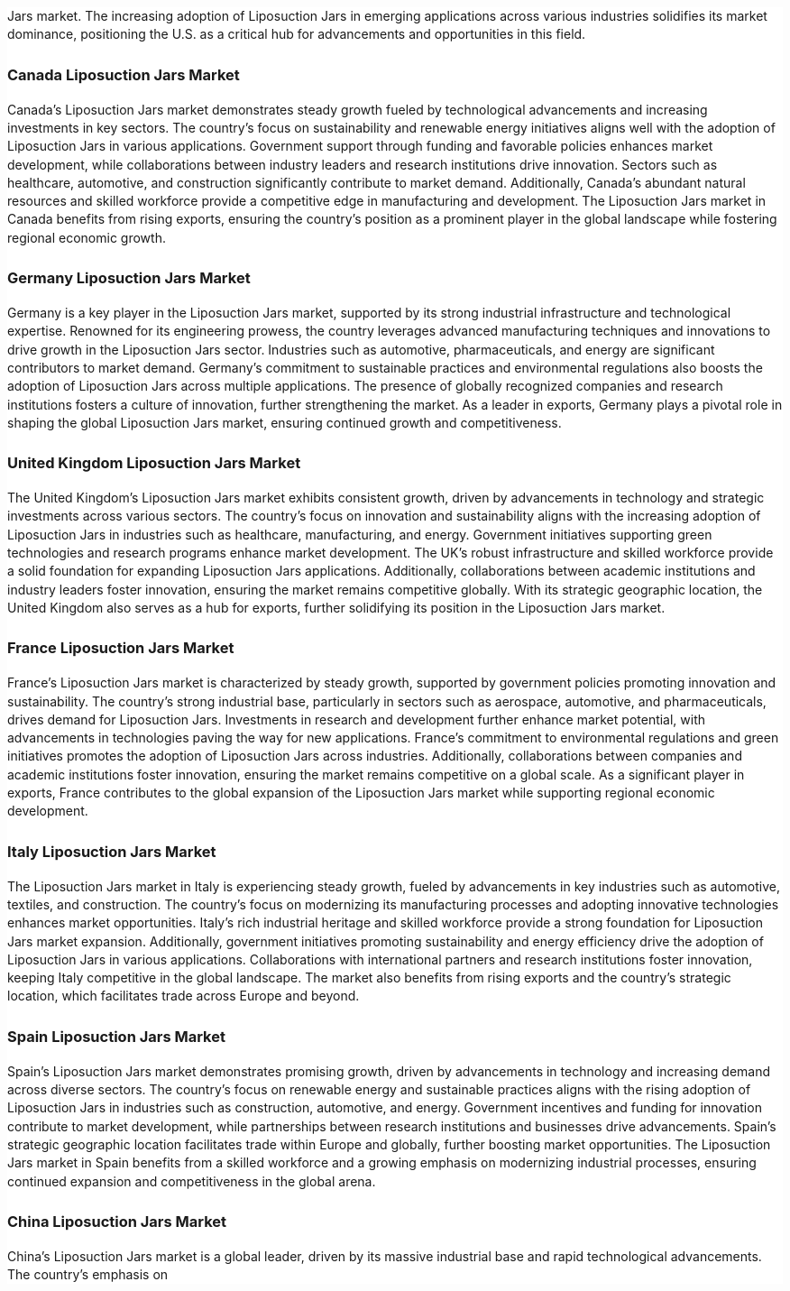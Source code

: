 Jars market. The increasing adoption of Liposuction Jars in emerging applications across various industries solidifies its market dominance, positioning the U.S. as a critical hub for advancements and opportunities in this field.</p><h3>Canada Liposuction Jars Market</h3><p>Canada&rsquo;s Liposuction Jars market demonstrates steady growth fueled by technological advancements and increasing investments in key sectors. The country&rsquo;s focus on sustainability and renewable energy initiatives aligns well with the adoption of Liposuction Jars in various applications. Government support through funding and favorable policies enhances market development, while collaborations between industry leaders and research institutions drive innovation. Sectors such as healthcare, automotive, and construction significantly contribute to market demand. Additionally, Canada&rsquo;s abundant natural resources and skilled workforce provide a competitive edge in manufacturing and development. The Liposuction Jars market in Canada benefits from rising exports, ensuring the country&rsquo;s position as a prominent player in the global landscape while fostering regional economic growth.</p><h3>Germany Liposuction Jars Market</h3><p>Germany is a key player in the Liposuction Jars market, supported by its strong industrial infrastructure and technological expertise. Renowned for its engineering prowess, the country leverages advanced manufacturing techniques and innovations to drive growth in the Liposuction Jars sector. Industries such as automotive, pharmaceuticals, and energy are significant contributors to market demand. Germany&rsquo;s commitment to sustainable practices and environmental regulations also boosts the adoption of Liposuction Jars across multiple applications. The presence of globally recognized companies and research institutions fosters a culture of innovation, further strengthening the market. As a leader in exports, Germany plays a pivotal role in shaping the global Liposuction Jars market, ensuring continued growth and competitiveness.</p><h3>United Kingdom Liposuction Jars Market</h3><p>The United Kingdom&rsquo;s Liposuction Jars market exhibits consistent growth, driven by advancements in technology and strategic investments across various sectors. The country&rsquo;s focus on innovation and sustainability aligns with the increasing adoption of Liposuction Jars in industries such as healthcare, manufacturing, and energy. Government initiatives supporting green technologies and research programs enhance market development. The UK&rsquo;s robust infrastructure and skilled workforce provide a solid foundation for expanding Liposuction Jars applications. Additionally, collaborations between academic institutions and industry leaders foster innovation, ensuring the market remains competitive globally. With its strategic geographic location, the United Kingdom also serves as a hub for exports, further solidifying its position in the Liposuction Jars market.</p><h3>France Liposuction Jars Market</h3><p>France&rsquo;s Liposuction Jars market is characterized by steady growth, supported by government policies promoting innovation and sustainability. The country&rsquo;s strong industrial base, particularly in sectors such as aerospace, automotive, and pharmaceuticals, drives demand for Liposuction Jars. Investments in research and development further enhance market potential, with advancements in technologies paving the way for new applications. France&rsquo;s commitment to environmental regulations and green initiatives promotes the adoption of Liposuction Jars across industries. Additionally, collaborations between companies and academic institutions foster innovation, ensuring the market remains competitive on a global scale. As a significant player in exports, France contributes to the global expansion of the Liposuction Jars market while supporting regional economic development.</p><h3>Italy Liposuction Jars Market</h3><p>The Liposuction Jars market in Italy is experiencing steady growth, fueled by advancements in key industries such as automotive, textiles, and construction. The country&rsquo;s focus on modernizing its manufacturing processes and adopting innovative technologies enhances market opportunities. Italy&rsquo;s rich industrial heritage and skilled workforce provide a strong foundation for Liposuction Jars market expansion. Additionally, government initiatives promoting sustainability and energy efficiency drive the adoption of Liposuction Jars in various applications. Collaborations with international partners and research institutions foster innovation, keeping Italy competitive in the global landscape. The market also benefits from rising exports and the country&rsquo;s strategic location, which facilitates trade across Europe and beyond.</p><h3>Spain Liposuction Jars Market</h3><p>Spain&rsquo;s Liposuction Jars market demonstrates promising growth, driven by advancements in technology and increasing demand across diverse sectors. The country&rsquo;s focus on renewable energy and sustainable practices aligns with the rising adoption of Liposuction Jars in industries such as construction, automotive, and energy. Government incentives and funding for innovation contribute to market development, while partnerships between research institutions and businesses drive advancements. Spain&rsquo;s strategic geographic location facilitates trade within Europe and globally, further boosting market opportunities. The Liposuction Jars market in Spain benefits from a skilled workforce and a growing emphasis on modernizing industrial processes, ensuring continued expansion and competitiveness in the global arena.</p><h3>China Liposuction Jars Market</h3><p>China&rsquo;s Liposuction Jars market is a global leader, driven by its massive industrial base and rapid technological advancements. The country&rsquo;s emphasis on